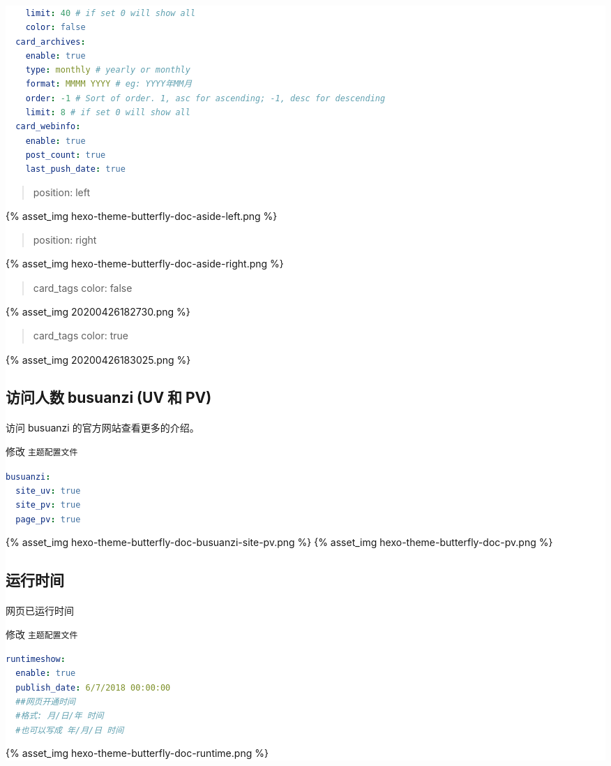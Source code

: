 ```YAML
    limit: 40 # if set 0 will show all
    color: false
  card_archives:
    enable: true
    type: monthly # yearly or monthly
    format: MMMM YYYY # eg: YYYY年MM月
    order: -1 # Sort of order. 1, asc for ascending; -1, desc for descending
    limit: 8 # if set 0 will show all
  card_webinfo:
    enable: true
    post_count: true
    last_push_date: true
```

> position: left
  
{% asset_img hexo-theme-butterfly-doc-aside-left.png %}

> position: right
  
{% asset_img hexo-theme-butterfly-doc-aside-right.png %}

> card_tags color: false
  
{% asset_img 20200426182730.png %}

> card_tags color: true
  
{% asset_img 20200426183025.png %}

## 访问人数 **busuanzi (UV 和 PV)**
访问 busuanzi 的官方网站查看更多的介绍。

修改 `主题配置文件`
```YAML
busuanzi:
  site_uv: true
  site_pv: true
  page_pv: true
```
{% asset_img hexo-theme-butterfly-doc-busuanzi-site-pv.png %}
{% asset_img hexo-theme-butterfly-doc-pv.png %}

## 运行时间
网页已运行时间

修改 `主题配置文件`
```YAML
runtimeshow:
  enable: true
  publish_date: 6/7/2018 00:00:00  
  ##网页开通时间
  #格式: 月/日/年 时间
  #也可以写成 年/月/日 时间
```
{% asset_img hexo-theme-butterfly-doc-runtime.png %}
